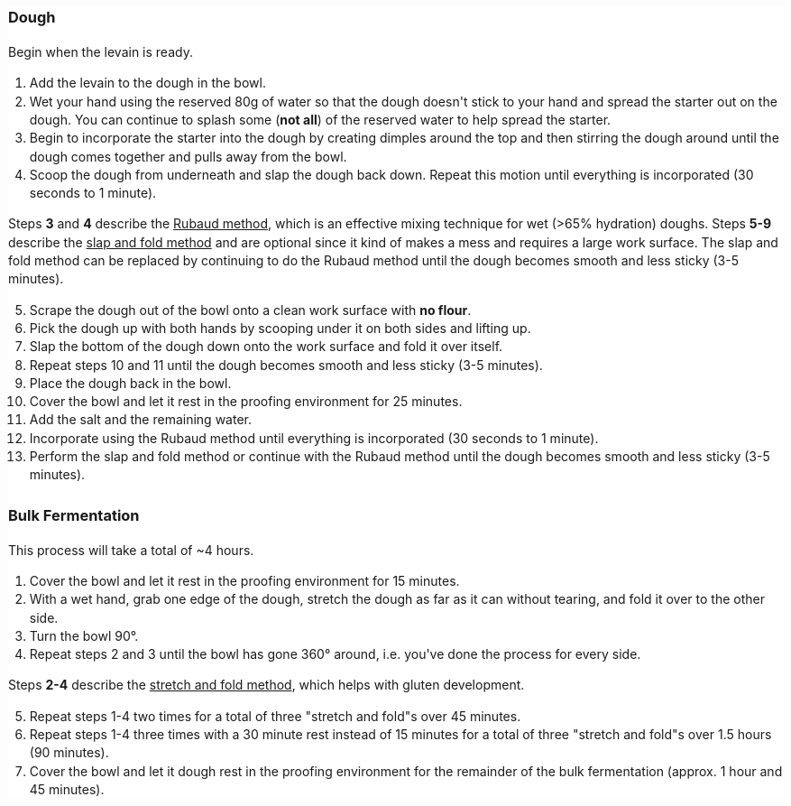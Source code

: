 ### Dough
Begin when the levain is ready.
1. Add the levain to the dough in the bowl.
2. Wet your hand using the reserved 80g of water so that the dough doesn't stick
   to your hand and spread the starter out on the dough. You can continue to
   splash some (**not all**) of the reserved water to help spread the starter.
3. Begin to incorporate the starter into the dough by creating dimples around
   the top and then stirring the dough around until the dough comes together and
   pulls away from the bowl.
4. Scoop the dough from underneath and slap the dough back down. Repeat this
   motion until everything is incorporated (30 seconds to 1 minute).

Steps **3** and **4** describe the [Rubaud
method](https://youtu.be/zgz0oAhgwyg?t=39), which is an effective mixing
technique for wet (>65% hydration) doughs. Steps **5-9** describe the [slap and
fold method](https://youtu.be/jJpIzr2sCDE?t=177) and are optional since it kind
of makes a mess and requires a large work surface. The slap and fold method can
be replaced by continuing to do the Rubaud method until the dough becomes smooth
and less sticky (3-5 minutes).

5. Scrape the dough out of the bowl onto a clean work surface with **no flour**.
6. Pick the dough up with both hands by scooping under it on both sides and
   lifting up.
7. Slap the bottom of the dough down onto the work surface and fold it over
   itself.
8. Repeat steps 10 and 11 until the dough becomes smooth and less sticky (3-5
   minutes).
9. Place the dough back in the bowl.
10. Cover the bowl and let it rest in the proofing environment for 25 minutes.
11. Add the salt and the remaining water.
12. Incorporate using the Rubaud method until everything is incorporated (30
    seconds to 1 minute).
13. Perform the slap and fold method or continue with the Rubaud method until
    the dough becomes smooth and less sticky (3-5 minutes).

### Bulk Fermentation
This process will take a total of ~4 hours.
1. Cover the bowl and let it rest in the proofing environment for 15 minutes.
2. With a wet hand, grab one edge of the dough, stretch the dough as far as it
   can without tearing, and fold it over to the other side.
3. Turn the bowl 90&deg;.
4. Repeat steps 2 and 3 until the bowl has gone 360&deg; around, i.e. you've
   done the process for every side.

Steps **2-4** describe the [stretch and fold
method](https://youtu.be/jJpIzr2sCDE?t=236), which helps with gluten
development.

5. Repeat steps 1-4 two times for a total of three "stretch and fold"s over 45
   minutes.
6. Repeat steps 1-4 three times with a 30 minute rest instead of 15 minutes for
   a total of three "stretch and fold"s over 1.5 hours (90 minutes).
7. Cover the bowl and let it dough rest in the proofing environment for the
   remainder of the bulk fermentation (approx. 1 hour and 45 minutes).
